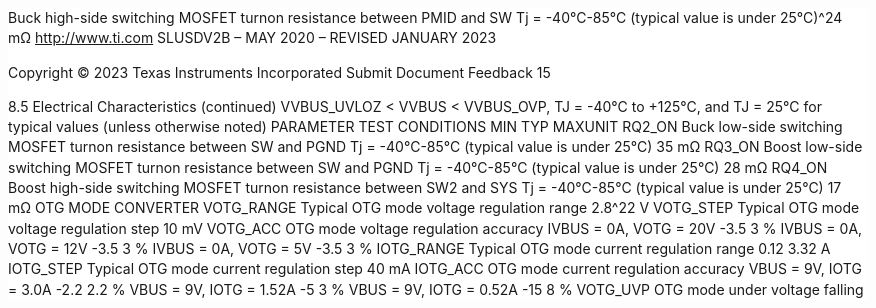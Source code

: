 Buck high-side switching MOSFET
turnon resistance between PMID
and SW
Tj = -40°C-85°C (typical value is under
25°C)^24 mΩ
http://www.ti.com
SLUSDV2B – MAY 2020 – REVISED JANUARY 2023

Copyright © 2023 Texas Instruments Incorporated Submit Document Feedback 15

8.5 Electrical Characteristics (continued)
VVBUS_UVLOZ < VVBUS < VVBUS_OVP, TJ = -40°C to +125°C, and TJ = 25°C for typical values (unless otherwise noted)
PARAMETER TEST CONDITIONS MIN TYP MAXUNIT
RQ2_ON
Buck low-side switching MOSFET
turnon resistance between SW
and PGND
Tj = -40°C-85°C (typical value is under
25°C)
35 mΩ
RQ3_ON
Boost low-side switching MOSFET
turnon resistance between SW
and PGND
Tj = -40°C-85°C (typical value is under
25°C)
28 mΩ
RQ4_ON
Boost high-side switching
MOSFET turnon resistance
between SW2 and SYS
Tj = -40°C-85°C (typical value is under
25°C)
17 mΩ
OTG MODE CONVERTER
VOTG_RANGE
Typical OTG mode voltage
regulation range 2.8^22 V
VOTG_STEP
Typical OTG mode voltage
regulation step
10 mV
VOTG_ACC
OTG mode voltage regulation
accuracy
IVBUS = 0A, VOTG = 20V -3.5 3 %
IVBUS = 0A, VOTG = 12V -3.5 3 %
IVBUS = 0A, VOTG = 5V -3.5 3 %
IOTG_RANGE
Typical OTG mode current
regulation range 0.12 3.32 A
IOTG_STEP
Typical OTG mode current
regulation step
40 mA
IOTG_ACC
OTG mode current regulation
accuracy
VBUS = 9V, IOTG = 3.0A -2.2 2.2 %
VBUS = 9V, IOTG = 1.52A -5 3 %
VBUS = 9V, IOTG = 0.52A -15 8 %
VOTG_UVP
OTG mode under voltage falling